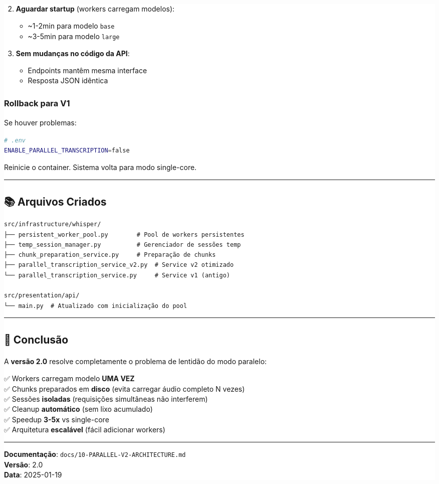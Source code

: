 2. **Aguardar startup** (workers carregam modelos):
   - ~1-2min para modelo `base`
   - ~3-5min para modelo `large`

3. **Sem mudanças no código da API**:
   - Endpoints mantêm mesma interface
   - Resposta JSON idêntica

### Rollback para V1

Se houver problemas:

```bash
# .env
ENABLE_PARALLEL_TRANSCRIPTION=false
```

Reinicie o container. Sistema volta para modo single-core.

---

## 📚 Arquivos Criados

```
src/infrastructure/whisper/
├── persistent_worker_pool.py        # Pool de workers persistentes
├── temp_session_manager.py          # Gerenciador de sessões temp
├── chunk_preparation_service.py     # Preparação de chunks
├── parallel_transcription_service_v2.py  # Service v2 otimizado
└── parallel_transcription_service.py     # Service v1 (antigo)

src/presentation/api/
└── main.py  # Atualizado com inicialização do pool
```

---

## 🎯 Conclusão

A **versão 2.0** resolve completamente o problema de lentidão do modo paralelo:

✅ Workers carregam modelo **UMA VEZ**  
✅ Chunks preparados em **disco** (evita carregar áudio completo N vezes)  
✅ Sessões **isoladas** (requisições simultâneas não interferem)  
✅ Cleanup **automático** (sem lixo acumulado)  
✅ Speedup **3-5x** vs single-core  
✅ Arquitetura **escalável** (fácil adicionar workers)

---

**Documentação**: `docs/10-PARALLEL-V2-ARCHITECTURE.md`  
**Versão**: 2.0  
**Data**: 2025-01-19
